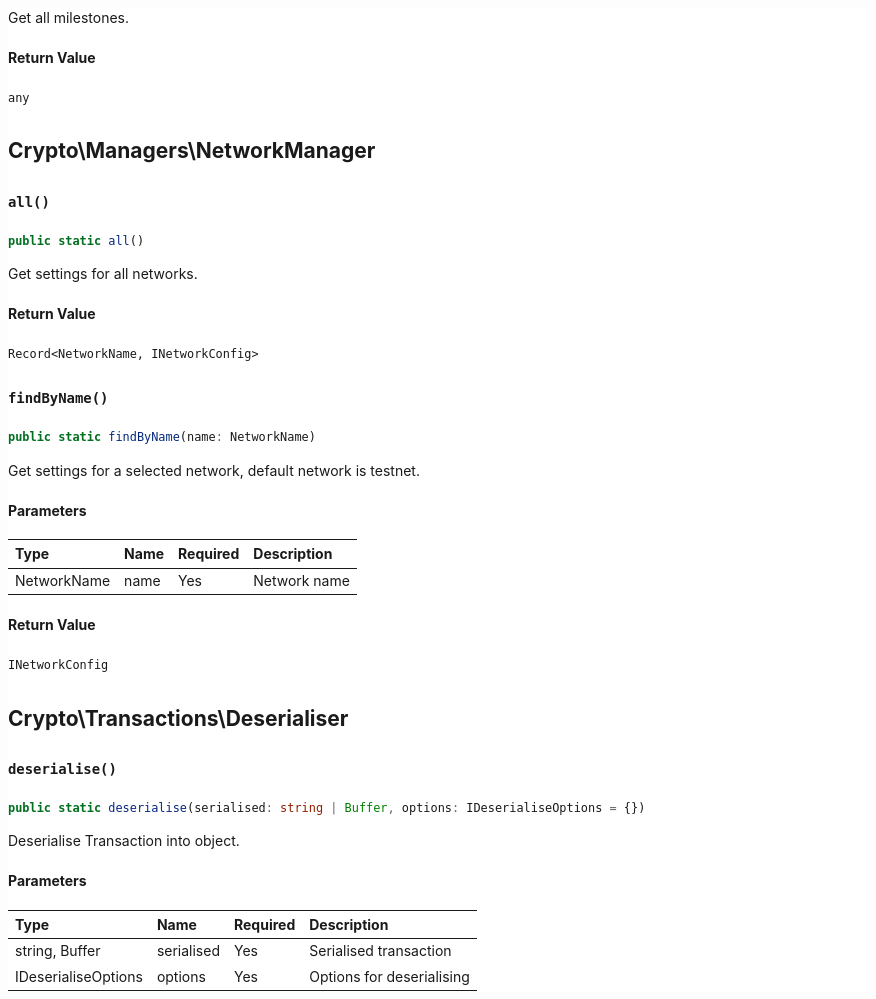 Get all milestones.

#### Return Value

`any`

## Crypto\Managers\NetworkManager

### `all()`

```typescript
public static all()
```

Get settings for all networks.

#### Return Value

`Record<NetworkName, INetworkConfig>`

### `findByName()`

```typescript
public static findByName(name: NetworkName)
```

Get settings for a selected network, default network is testnet.

#### Parameters

| Type | Name | Required | Description |
| :--- | :--- | :--- | :--- |
| NetworkName | name | Yes | Network name |

#### Return Value

`INetworkConfig`

## Crypto\Transactions\Deserialiser

### `deserialise()`

```typescript
public static deserialise(serialised: string | Buffer, options: IDeserialiseOptions = {})
```

Deserialise Transaction into object.

#### Parameters

| Type | Name | Required | Description |
| :--- | :--- | :--- | :--- |
| string, Buffer | serialised | Yes | Serialised transaction |
| IDeserialiseOptions | options | Yes | Options for deserialising |
